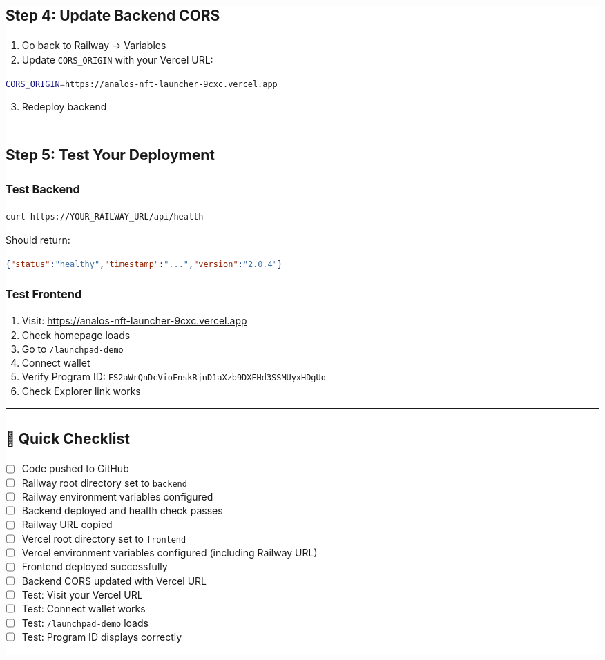
## Step 4: Update Backend CORS

1. Go back to Railway → Variables
2. Update `CORS_ORIGIN` with your Vercel URL:

```bash
CORS_ORIGIN=https://analos-nft-launcher-9cxc.vercel.app
```

3. Redeploy backend

---

## Step 5: Test Your Deployment

### Test Backend

```bash
curl https://YOUR_RAILWAY_URL/api/health
```

Should return:
```json
{"status":"healthy","timestamp":"...","version":"2.0.4"}
```

### Test Frontend

1. Visit: https://analos-nft-launcher-9cxc.vercel.app
2. Check homepage loads
3. Go to `/launchpad-demo`
4. Connect wallet
5. Verify Program ID: `FS2aWrQnDcVioFnskRjnD1aXzb9DXEHd3SSMUyxHDgUo`
6. Check Explorer link works

---

## 🎯 Quick Checklist

- [ ] Code pushed to GitHub
- [ ] Railway root directory set to `backend`
- [ ] Railway environment variables configured
- [ ] Backend deployed and health check passes
- [ ] Railway URL copied
- [ ] Vercel root directory set to `frontend`
- [ ] Vercel environment variables configured (including Railway URL)
- [ ] Frontend deployed successfully
- [ ] Backend CORS updated with Vercel URL
- [ ] Test: Visit your Vercel URL
- [ ] Test: Connect wallet works
- [ ] Test: `/launchpad-demo` loads
- [ ] Test: Program ID displays correctly

---